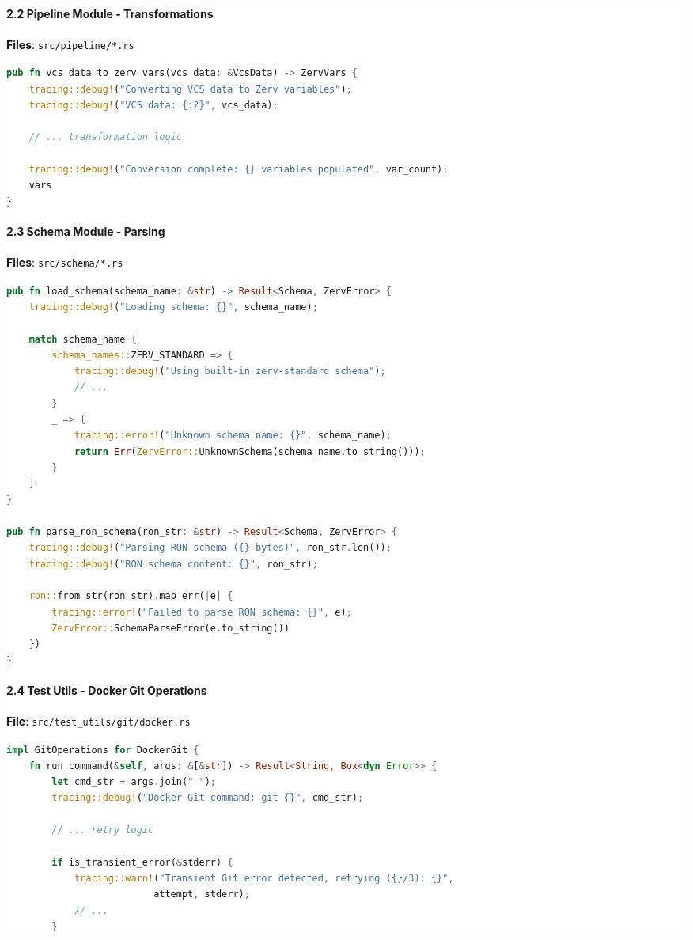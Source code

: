 ```rust
```

#### 2.2 Pipeline Module - Transformations

**Files**: `src/pipeline/*.rs`

```rust
pub fn vcs_data_to_zerv_vars(vcs_data: &VcsData) -> ZervVars {
    tracing::debug!("Converting VCS data to Zerv variables");
    tracing::debug!("VCS data: {:?}", vcs_data);

    // ... transformation logic

    tracing::debug!("Conversion complete: {} variables populated", var_count);
    vars
}
```

#### 2.3 Schema Module - Parsing

**Files**: `src/schema/*.rs`

```rust
pub fn load_schema(schema_name: &str) -> Result<Schema, ZervError> {
    tracing::debug!("Loading schema: {}", schema_name);

    match schema_name {
        schema_names::ZERV_STANDARD => {
            tracing::debug!("Using built-in zerv-standard schema");
            // ...
        }
        _ => {
            tracing::error!("Unknown schema name: {}", schema_name);
            return Err(ZervError::UnknownSchema(schema_name.to_string()));
        }
    }
}

pub fn parse_ron_schema(ron_str: &str) -> Result<Schema, ZervError> {
    tracing::debug!("Parsing RON schema ({} bytes)", ron_str.len());
    tracing::debug!("RON schema content: {}", ron_str);

    ron::from_str(ron_str).map_err(|e| {
        tracing::error!("Failed to parse RON schema: {}", e);
        ZervError::SchemaParseError(e.to_string())
    })
}
```

#### 2.4 Test Utils - Docker Git Operations

**File**: `src/test_utils/git/docker.rs`

```rust
impl GitOperations for DockerGit {
    fn run_command(&self, args: &[&str]) -> Result<String, Box<dyn Error>> {
        let cmd_str = args.join(" ");
        tracing::debug!("Docker Git command: git {}", cmd_str);

        // ... retry logic

        if is_transient_error(&stderr) {
            tracing::warn!("Transient Git error detected, retrying ({}/3): {}",
                          attempt, stderr);
            // ...
        }

```